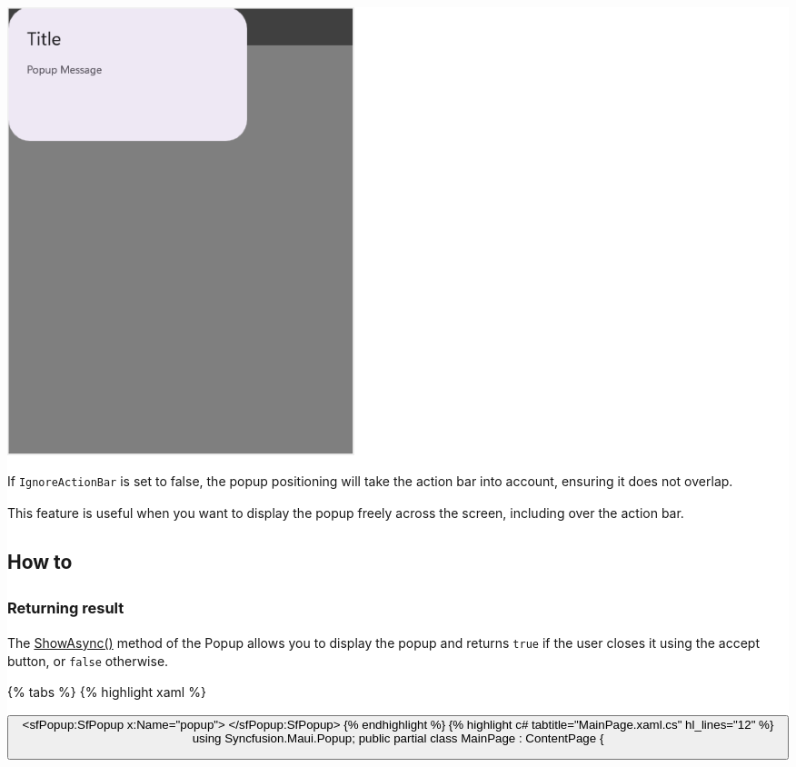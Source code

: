 ![Positioning the popup without considering action bar](Images/popup-positioning/maui-popup-popsitioning-without-actionbar-consideration.png)

If `IgnoreActionBar` is set to false, the popup positioning will take the action bar into account, ensuring it does not overlap.

This feature is useful when you want to display the popup freely across the screen, including over the action bar.

## How to

### Returning result

The [ShowAsync()](https://help.syncfusion.com/cr/maui/Syncfusion.Maui.Popup.SfPopup.html#Syncfusion_Maui_Popup_SfPopup_ShowAsync) method of the Popup allows you to display the popup and returns `true` if the user closes it using the accept button, or `false` otherwise.

{% tabs %}
{% highlight xaml %}
<?xml version="1.0" encoding="utf-8" ?>
<ContentPage xmlns="http://schemas.microsoft.com/dotnet/2021/maui"
             xmlns:x="http://schemas.microsoft.com/winfx/2009/xaml"
             xmlns:local="clr-namespace:PopupDemo"
             xmlns:sfPopup="clr-namespace:Syncfusion.Maui.Popup;assembly=Syncfusion.Maui.Popup"
             x:Class="PopupDemo.MainPage">
    <StackLayout padding="20">
        <Button x:Name="clickToShowPopup"
                Text="ClickToShowPopup"
                VerticalOptions="Start"
                HorizontalOptions="Center"
                Clicked="ClickToShowPopup_Clicked" />
        <sfPopup:SfPopup x:Name="popup">
        </sfPopup:SfPopup>
    </StackLayout>
</ContentPage>
{% endhighlight %}
{% highlight c# tabtitle="MainPage.xaml.cs" hl_lines="12" %}
using Syncfusion.Maui.Popup;
public partial class MainPage : ContentPage
{